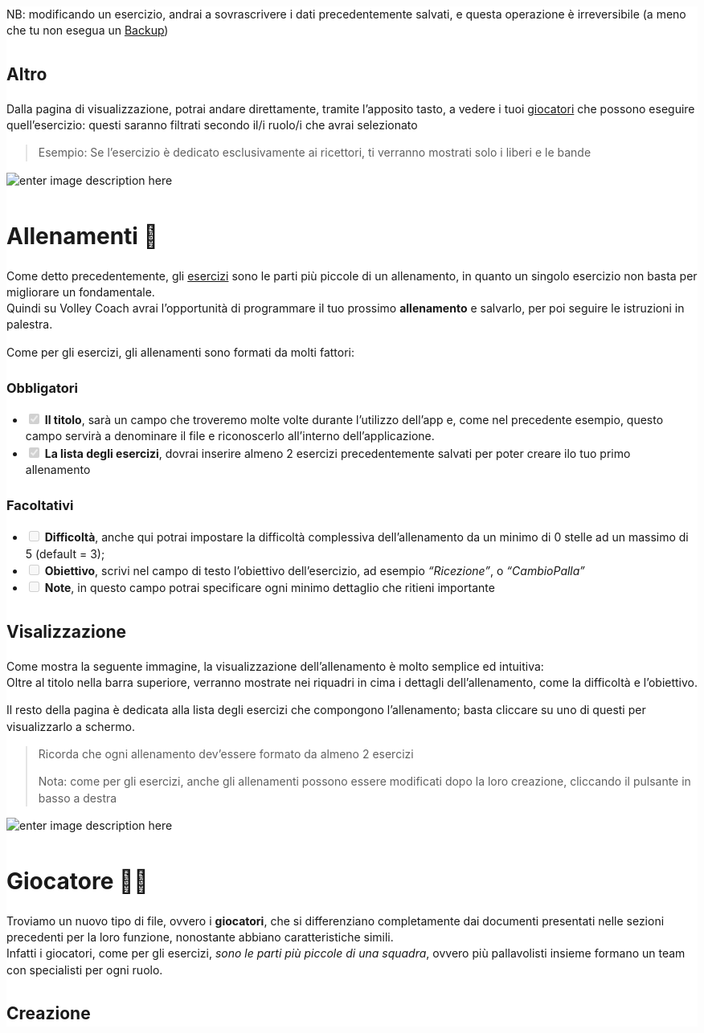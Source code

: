 <p>NB: modificando un esercizio, andrai a sovrascrivere i dati precedentemente salvati, e questa operazione è irreversibile (a meno che tu non esegua un  <a href="#backup">Backup</a>)</p>
</blockquote>
<h2 id="altro">Altro</h2>
<p>Dalla pagina di visualizzazione, potrai andare direttamente, tramite l’apposito tasto, a vedere i tuoi <a href="#giocatori">giocatori</a> che possono eseguire quell’esercizio: questi saranno filtrati secondo il/i ruolo/i che avrai selezionato</p>
<blockquote>
<p>Esempio: Se l’esercizio è dedicato esclusivamente ai ricettori, ti verranno mostrati solo i liberi e le bande</p>
</blockquote>
<p><img src="https://i.ibb.co/yWXfLRj/Screenshot-2020-05-05-11-06-10-038-com-marchacio-volley-coach.jpg" alt="enter image description here" width="400"></p>
<h1 id="a-idallenamentoaallenamenti-📁"><a id="allenamento"></a>Allenamenti 📁</h1>
<p>Come detto precedentemente, gli <a href="#esercizi">esercizi</a> sono le parti più piccole di un allenamento, in quanto un singolo esercizio non basta per migliorare un fondamentale.<br>
Quindi su Volley Coach avrai l’opportunità di programmare il tuo prossimo <strong>allenamento</strong> e salvarlo, per poi seguire le istruzioni in palestra.</p>
<p>Come per gli esercizi, gli allenamenti sono formati da molti fattori:</p>
<h3 id="obbligatori-1">Obbligatori</h3>
<ul>
<li class="task-list-item"><input type="checkbox" class="task-list-item-checkbox" checked="true" disabled=""> <strong>Il titolo</strong>, sarà un campo che troveremo molte volte durante l’utilizzo dell’app e, come nel precedente esempio, questo campo servirà a denominare il file e riconoscerlo all’interno dell’applicazione.</li>
<li class="task-list-item"><input type="checkbox" class="task-list-item-checkbox" checked="true" disabled=""> <strong>La lista degli esercizi</strong>, dovrai inserire almeno 2 esercizi precedentemente salvati per poter creare ilo tuo primo allenamento</li>
</ul>
<h3 id="facoltativi-1">Facoltativi</h3>
<ul>
<li class="task-list-item"><input type="checkbox" class="task-list-item-checkbox" disabled=""> <strong>Difficoltà</strong>, anche qui potrai impostare la difficoltà complessiva dell’allenamento da un minimo di 0 stelle ad un massimo di 5 (default = 3);</li>
<li class="task-list-item"><input type="checkbox" class="task-list-item-checkbox" disabled=""> <strong>Obiettivo</strong>, scrivi nel campo di testo l’obiettivo dell’esercizio, ad esempio <em>“Ricezione”</em>, o <em>“CambioPalla”</em></li>
<li class="task-list-item"><input type="checkbox" class="task-list-item-checkbox" disabled=""> <strong>Note</strong>, in questo campo potrai specificare ogni minimo dettaglio che ritieni importante</li>
</ul>
<h2 id="visalizzazione">Visalizzazione</h2>
<p>Come mostra la seguente immagine, la visualizzazione dell’allenamento è molto semplice ed intuitiva:<br>
Oltre al titolo nella barra superiore, verranno mostrate nei riquadri in cima i dettagli dell’allenamento, come la difficoltà e l’obiettivo.</p>
<p>Il resto della pagina è dedicata alla lista degli esercizi che compongono l’allenamento; basta cliccare su uno di questi per visualizzarlo a schermo.</p>
<blockquote>
<p>Ricorda che ogni allenamento dev’essere formato da almeno 2 esercizi</p>
<p>Nota: come per gli esercizi, anche gli allenamenti possono essere modificati dopo la loro creazione, cliccando il pulsante in basso a destra</p>
</blockquote>
<p><img src="https://i.ibb.co/ygqshDv/Screenshot-2020-05-05-12-06-39-430-com-marchacio-volley-coach.jpg" alt="enter image description here" width="400"></p>
<h1 id="a-idgiocatoriagiocatore-🏃‍♂️"><a id="giocatori"></a>Giocatore 🏃‍♂️</h1>
<p>Troviamo un nuovo tipo di file, ovvero i <strong>giocatori</strong>, che si differenziano completamente dai documenti presentati nelle sezioni precedenti per la loro funzione, nonostante abbiano caratteristiche simili.<br>
Infatti i giocatori, come per gli esercizi, <em>sono le parti più piccole di una squadra</em>, ovvero più pallavolisti insieme formano un team con specialisti per ogni ruolo.</p>
<h2 id="creazione-1">Creazione</h2>